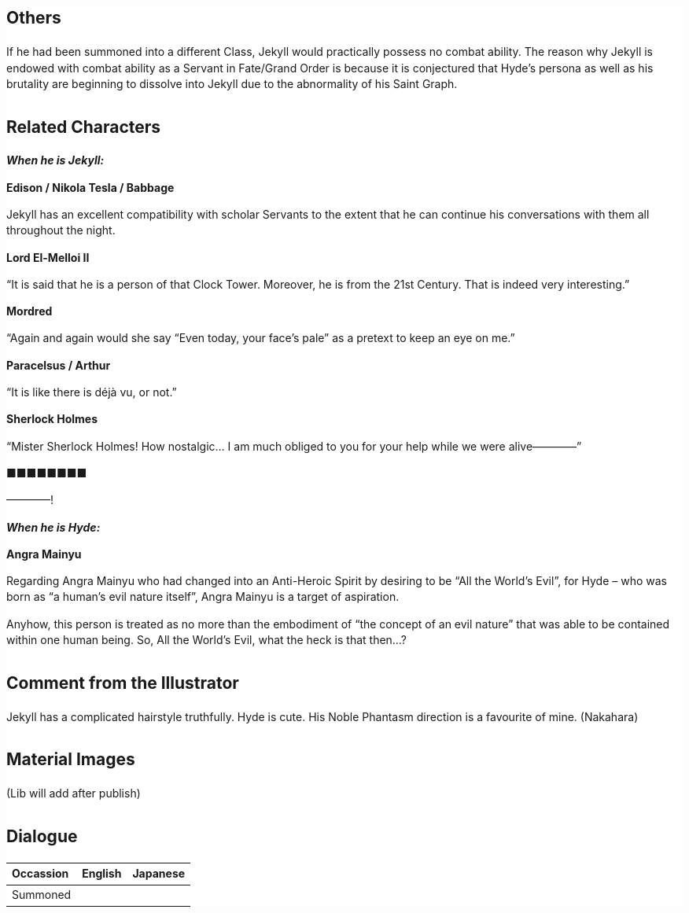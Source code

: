 ## Others  
  
If he had been summoned into a different Class, Jekyll would practically possess no combat ability. The reason why Jekyll is endowed with combat ability as a Servant in Fate/Grand Order is because it is conjectured that Hyde’s persona as well as his brutality are beginning to dissolve into Jekyll due to the abnormality of his Saint Graph.  
  
## Related Characters  
  
***When he is Jekyll:***  
  
**Edison / Nikola Tesla / Babbage**  
  
Jekyll has an excellent compatibility with scholar Servants to the extent that he can continue his conversations with them all throughout the night.  
  
**Lord El-Melloi II**  
  
“It is said that he is a person of that Clock Tower. Moreover, he is from the 21st Century. That is indeed very interesting.”  
  
**Mordred**  
  
“Again and again would she say “Even today, your face’s pale” as a pretext to keep an eye on me.”  
  
**Paracelsus / Arthur**  
  
“It is like there is déjà vu, or not.”  
  
**Sherlock Holmes**  
  
“Mister Sherlock Holmes! How nostalgic… I am much obliged to you for your help while we were alive————”  
  
**■■■■■■■■**  
  
————!  
  
***When he is Hyde:***  
  
**Angra Mainyu**  
  
Regarding Angra Mainyu who had changed into an Anti-Heroic Spirit by desiring to be “All the World’s Evil”, for Hyde – who was born as “a human’s evil nature itself”, Angra Mainyu is a target of aspiration.  
  
Anyhow, this person is treated as no more than the embodiment of “the concept of an evil nature” that was able to be contained within one human being. So, All the World’s Evil, what the heck is that then…?  
  
## Comment from the Illustrator  
  
Jekyll has a complicated hairstyle truthfully. Hyde is cute. His Noble Phantasm direction is a favourite of mine. (Nakahara)  
  
## Material Images  
  
(Lib will add after publish)  
  
## Dialogue  
  
| Occassion | English | Japanese |  
|:--------|:--------:|:--------:|  
| Summoned |  |  |  